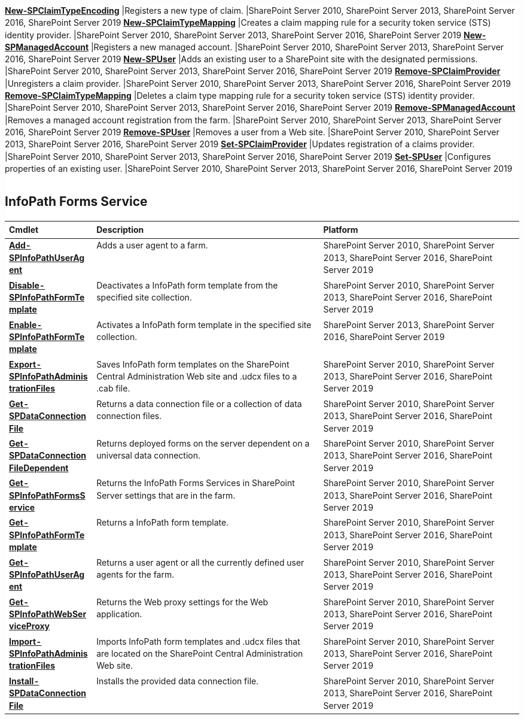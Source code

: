**[New-SPClaimTypeEncoding](New-SPClaimTypeEncoding.md)** |Registers a new type of claim. |SharePoint Server 2010, SharePoint Server 2013, SharePoint Server 2016, SharePoint Server 2019
**[New-SPClaimTypeMapping](New-SPClaimTypeMapping.md)** |Creates a claim mapping rule for a security token service (STS) identity provider. |SharePoint Server 2010, SharePoint Server 2013, SharePoint Server 2016, SharePoint Server 2019
**[New-SPManagedAccount](New-SPManagedAccount.md)** |Registers a new managed account. |SharePoint Server 2010, SharePoint Server 2013, SharePoint Server 2016, SharePoint Server 2019
**[New-SPUser](New-SPUser.md)** |Adds an existing user to a SharePoint site with the designated permissions. |SharePoint Server 2010, SharePoint Server 2013, SharePoint Server 2016, SharePoint Server 2019
**[Remove-SPClaimProvider](Remove-SPClaimProvider.md)** |Unregisters a claim provider. |SharePoint Server 2010, SharePoint Server 2013, SharePoint Server 2016, SharePoint Server 2019
**[Remove-SPClaimTypeMapping](Remove-SPClaimTypeMapping.md)** |Deletes a claim type mapping rule for a security token service (STS) identity provider. |SharePoint Server 2010, SharePoint Server 2013, SharePoint Server 2016, SharePoint Server 2019
**[Remove-SPManagedAccount](Remove-SPManagedAccount.md)** |Removes a managed account registration from the farm. |SharePoint Server 2010, SharePoint Server 2013, SharePoint Server 2016, SharePoint Server 2019
**[Remove-SPUser](Remove-SPUser.md)** |Removes a user from a Web site. |SharePoint Server 2010, SharePoint Server 2013, SharePoint Server 2016, SharePoint Server 2019
**[Set-SPClaimProvider](Set-SPClaimProvider.md)** |Updates registration of a claims provider. |SharePoint Server 2010, SharePoint Server 2013, SharePoint Server 2016, SharePoint Server 2019
**[Set-SPUser](Set-SPUser.md)** |Configures properties of an existing user. |SharePoint Server 2010, SharePoint Server 2013, SharePoint Server 2016, SharePoint Server 2019

## InfoPath Forms Service
Cmdlet|Description|Platform
:-----|:----------|:-------
**[Add-SPInfoPathUserAgent](Add-SPInfoPathUserAgent.md)** |Adds a user agent to a farm. |SharePoint Server 2010, SharePoint Server 2013, SharePoint Server 2016, SharePoint Server 2019
**[Disable-SPInfoPathFormTemplate](Disable-SPInfoPathFormTemplate.md)** |Deactivates a InfoPath form template from the specified site collection. |SharePoint Server 2010, SharePoint Server 2013, SharePoint Server 2016, SharePoint Server 2019
**[Enable-SPInfoPathFormTemplate](Enable-SPInfoPathFormTemplate.md)** |Activates a InfoPath form template in the specified site collection. |SharePoint Server 2013, SharePoint Server 2016, SharePoint Server 2019
**[Export-SPInfoPathAdministrationFiles](Export-SPInfoPathAdministrationFiles.md)** |Saves InfoPath form templates on the SharePoint Central Administration Web site and .udcx files to a .cab file. |SharePoint Server 2010, SharePoint Server 2013, SharePoint Server 2016, SharePoint Server 2019
**[Get-SPDataConnectionFile](Get-SPDataConnectionFile.md)** |Returns a data connection file or a collection of data connection files. |SharePoint Server 2010, SharePoint Server 2013, SharePoint Server 2016, SharePoint Server 2019
**[Get-SPDataConnectionFileDependent](Get-SPDataConnectionFileDependent.md)** |Returns deployed forms on the server dependent on a universal data connection. |SharePoint Server 2010, SharePoint Server 2013, SharePoint Server 2016, SharePoint Server 2019
**[Get-SPInfoPathFormsService](Get-SPInfoPathFormsService.md)** |Returns the InfoPath Forms Services in SharePoint Server settings that are in the farm. |SharePoint Server 2010, SharePoint Server 2013, SharePoint Server 2016, SharePoint Server 2019
**[Get-SPInfoPathFormTemplate](Get-SPInfoPathFormTemplate.md)** |Returns a InfoPath form template. |SharePoint Server 2010, SharePoint Server 2013, SharePoint Server 2016, SharePoint Server 2019
**[Get-SPInfoPathUserAgent](Get-SPInfoPathUserAgent.md)** |Returns a user agent or all the currently defined user agents for the farm. |SharePoint Server 2010, SharePoint Server 2013, SharePoint Server 2016, SharePoint Server 2019
**[Get-SPInfoPathWebServiceProxy](Get-SPInfoPathWebServiceProxy.md)** |Returns the Web proxy settings for the Web application. |SharePoint Server 2010, SharePoint Server 2013, SharePoint Server 2016, SharePoint Server 2019
**[Import-SPInfoPathAdministrationFiles](Import-SPInfoPathAdministrationFiles.md)** |Imports InfoPath form templates and .udcx files that are located on the SharePoint Central Administration Web site. |SharePoint Server 2010, SharePoint Server 2013, SharePoint Server 2016, SharePoint Server 2019
**[Install-SPDataConnectionFile](Install-SPDataConnectionFile.md)** |Installs the provided data connection file. |SharePoint Server 2010, SharePoint Server 2013, SharePoint Server 2016, SharePoint Server 2019